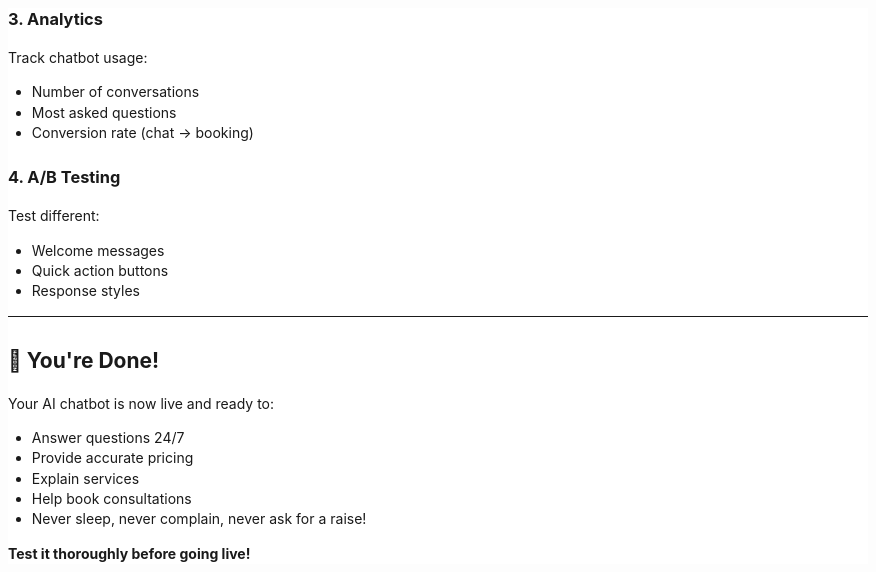 ### 3. Analytics
Track chatbot usage:
- Number of conversations
- Most asked questions
- Conversion rate (chat → booking)

### 4. A/B Testing
Test different:
- Welcome messages
- Quick action buttons
- Response styles

---

## 🎉 You're Done!

Your AI chatbot is now live and ready to:
- Answer questions 24/7
- Provide accurate pricing
- Explain services
- Help book consultations
- Never sleep, never complain, never ask for a raise!

**Test it thoroughly before going live!**
